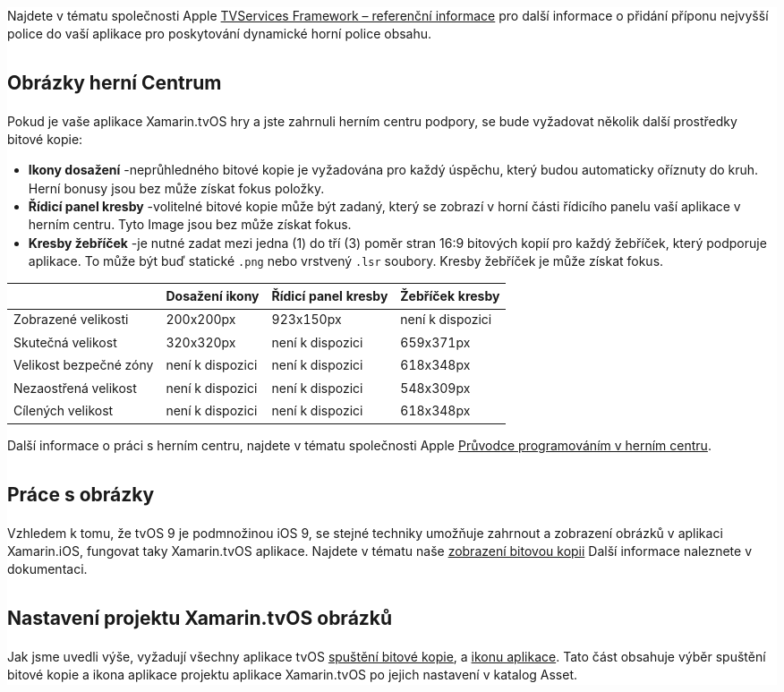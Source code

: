 Najdete v tématu společnosti Apple [TVServices Framework – referenční informace](https://developer.apple.com/library/prerelease/tvos/documentation/TVServices/Reference/TVServices_Ref/index.html#//apple_ref/doc/uid/TP40016412) pro další informace o přidání příponu nejvyšší police do vaší aplikace pro poskytování dynamické horní police obsahu.

<a name="Game-Center-Images" />

## <a name="game-center-images"></a>Obrázky herní Centrum

Pokud je vaše aplikace Xamarin.tvOS hry a jste zahrnuli herním centru podpory, se bude vyžadovat několik další prostředky bitové kopie:

- **Ikony dosažení** -neprůhledného bitové kopie je vyžadována pro každý úspěchu, který budou automaticky oříznuty do kruh. Herní bonusy jsou bez může získat fokus položky.
- **Řídicí panel kresby** -volitelné bitové kopie může být zadaný, který se zobrazí v horní části řídicího panelu vaší aplikace v herním centru. Tyto Image jsou bez může získat fokus.
- **Kresby žebříček** -je nutné zadat mezi jedna (1) do tří (3) poměr stran 16:9 bitových kopií pro každý žebříček, který podporuje aplikace. To může být buď statické `.png` nebo vrstvený `.lsr` soubory. Kresby žebříček je může získat fokus.

||Dosažení ikony|Řídicí panel kresby|Žebříček kresby|
|---|---|---|---|
|Zobrazené velikosti|200x200px|923x150px|není k dispozici|
|Skutečná velikost|320x320px|není k dispozici|659x371px|
|Velikost bezpečné zóny|není k dispozici|není k dispozici|618x348px|
|Nezaostřená velikost|není k dispozici|není k dispozici|548x309px|
|Cílených velikost|není k dispozici|není k dispozici|618x348px|

Další informace o práci s herním centru, najdete v tématu společnosti Apple [Průvodce programováním v herním centru](https://developer.apple.com/library/prerelease/tvos/documentation/NetworkingInternet/Conceptual/GameKit_Guide/Introduction/Introduction.html).

<a name="Working-with-Images" />

## <a name="working-with-images"></a>Práce s obrázky

Vzhledem k tomu, že tvOS 9 je podmnožinou iOS 9, se stejné techniky umožňuje zahrnout a zobrazení obrázků v aplikaci Xamarin.iOS, fungovat taky Xamarin.tvOS aplikace. Najdete v tématu naše [zobrazení bitovou kopii](~/ios/app-fundamentals/images-icons/displaying-an-image.md) Další informace naleznete v dokumentaci.

<a name="Setting-Xamarin.tvOS-Project-Images" />

## <a name="setting-xamarintvos-project-images"></a>Nastavení projektu Xamarin.tvOS obrázků

Jak jsme uvedli výše, vyžadují všechny aplikace tvOS [spuštění bitové kopie](#Launch-Image), a [ikonu aplikace](#App-Icons). Tato část obsahuje výběr spuštění bitové kopie a ikona aplikace projektu aplikace Xamarin.tvOS po jejich nastavení v katalog Asset.
